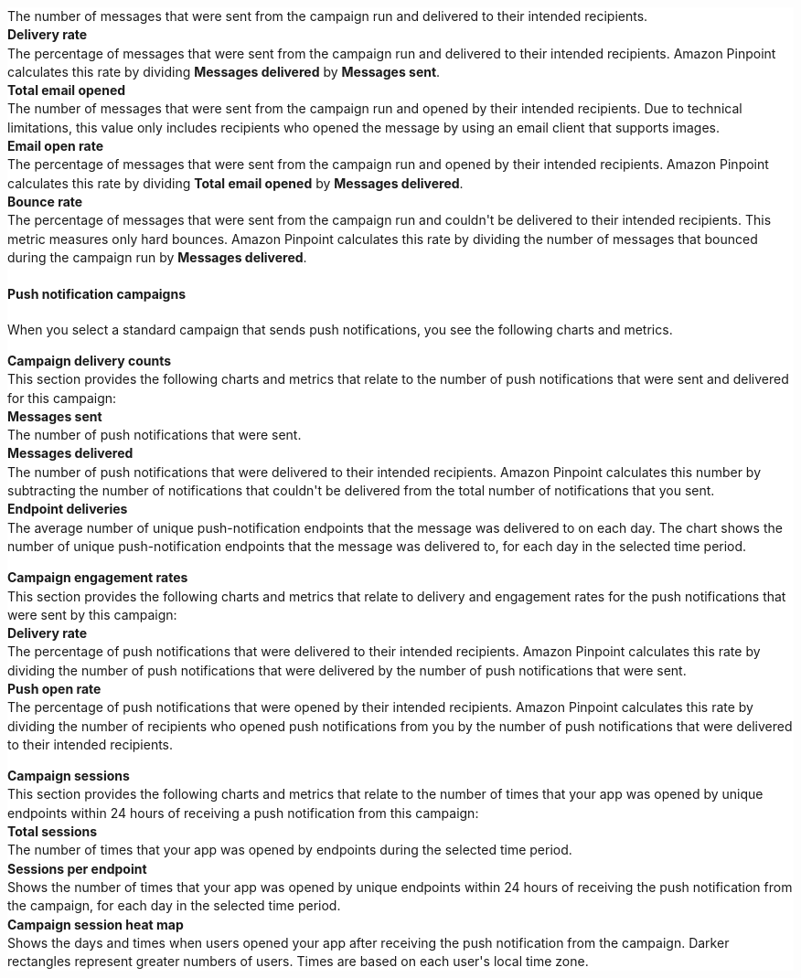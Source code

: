 The number of messages that were sent from the campaign run and delivered to their intended recipients\.  
**Delivery rate**  
The percentage of messages that were sent from the campaign run and delivered to their intended recipients\. Amazon Pinpoint calculates this rate by dividing **Messages delivered** by **Messages sent**\.  
**Total email opened**  
The number of messages that were sent from the campaign run and opened by their intended recipients\. Due to technical limitations, this value only includes recipients who opened the message by using an email client that supports images\.  
**Email open rate**  
The percentage of messages that were sent from the campaign run and opened by their intended recipients\. Amazon Pinpoint calculates this rate by dividing **Total email opened** by **Messages delivered**\.  
**Bounce rate**  
The percentage of messages that were sent from the campaign run and couldn't be delivered to their intended recipients\. This metric measures only hard bounces\. Amazon Pinpoint calculates this rate by dividing the number of messages that bounced during the campaign run by **Messages delivered**\.

#### Push notification campaigns<a name="analytics-campaigns-description-individual-push"></a>

When you select a standard campaign that sends push notifications, you see the following charts and metrics\.

**Campaign delivery counts**  
This section provides the following charts and metrics that relate to the number of push notifications that were sent and delivered for this campaign:    
**Messages sent**  
The number of push notifications that were sent\.  
**Messages delivered**  
The number of push notifications that were delivered to their intended recipients\. Amazon Pinpoint calculates this number by subtracting the number of notifications that couldn't be delivered from the total number of notifications that you sent\.  
**Endpoint deliveries**  
The average number of unique push\-notification endpoints that the message was delivered to on each day\. The chart shows the number of unique push\-notification endpoints that the message was delivered to, for each day in the selected time period\.

**Campaign engagement rates**  
This section provides the following charts and metrics that relate to delivery and engagement rates for the push notifications that were sent by this campaign:    
**Delivery rate**  
The percentage of push notifications that were delivered to their intended recipients\. Amazon Pinpoint calculates this rate by dividing the number of push notifications that were delivered by the number of push notifications that were sent\.  
**Push open rate**  
The percentage of push notifications that were opened by their intended recipients\. Amazon Pinpoint calculates this rate by dividing the number of recipients who opened push notifications from you by the number of push notifications that were delivered to their intended recipients\.

**Campaign sessions**  
This section provides the following charts and metrics that relate to the number of times that your app was opened by unique endpoints within 24 hours of receiving a push notification from this campaign:    
**Total sessions**  
The number of times that your app was opened by endpoints during the selected time period\.  
**Sessions per endpoint**  
Shows the number of times that your app was opened by unique endpoints within 24 hours of receiving the push notification from the campaign, for each day in the selected time period\.  
**Campaign session heat map**  
Shows the days and times when users opened your app after receiving the push notification from the campaign\. Darker rectangles represent greater numbers of users\. Times are based on each user's local time zone\.
